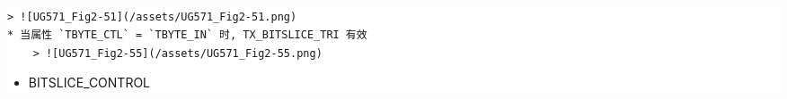     > ![UG571_Fig2-51](/assets/UG571_Fig2-51.png)
    * 当属性 `TBYTE_CTL` = `TBYTE_IN` 时, TX_BITSLICE_TRI 有效
        > ![UG571_Fig2-55](/assets/UG571_Fig2-55.png)
* BITSLICE_CONTROL